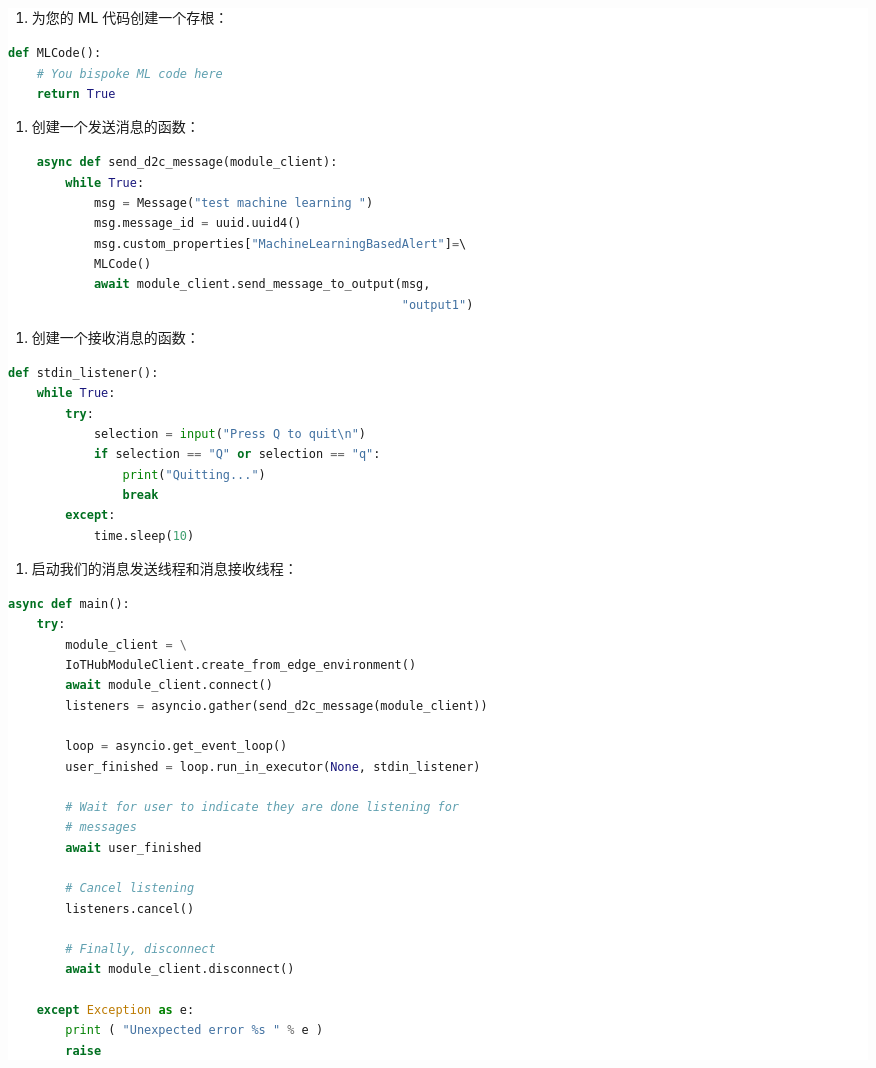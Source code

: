 1.  为您的 ML 代码创建一个存根：

```py
def MLCode():
    # You bispoke ML code here
    return True
```

1.  创建一个发送消息的函数：

```py
    async def send_d2c_message(module_client):
        while True:
            msg = Message("test machine learning ")
            msg.message_id = uuid.uuid4()
            msg.custom_properties["MachineLearningBasedAlert"]=\ 
            MLCode()
            await module_client.send_message_to_output(msg, 
                                                       "output1")
```

1.  创建一个接收消息的函数：

```py
def stdin_listener():
    while True:
        try:
            selection = input("Press Q to quit\n")
            if selection == "Q" or selection == "q":
                print("Quitting...")
                break
        except:
            time.sleep(10)
```

1.  启动我们的消息发送线程和消息接收线程：

```py
async def main():
    try:
        module_client = \
        IoTHubModuleClient.create_from_edge_environment()
        await module_client.connect()
        listeners = asyncio.gather(send_d2c_message(module_client))

        loop = asyncio.get_event_loop()
        user_finished = loop.run_in_executor(None, stdin_listener)

        # Wait for user to indicate they are done listening for 
        # messages
        await user_finished

        # Cancel listening
        listeners.cancel()

        # Finally, disconnect
        await module_client.disconnect()

    except Exception as e:
        print ( "Unexpected error %s " % e )
        raise
```
